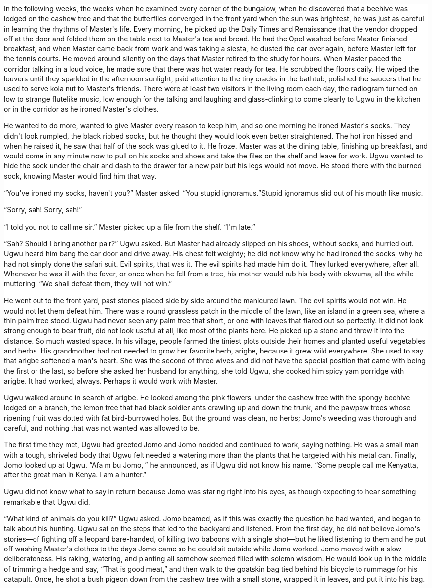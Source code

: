 <p>In the following weeks, the weeks when he examined every corner of the bungalow, when he discovered that a beehive was lodged on the cashew tree and that the butterflies converged in the front yard when the sun was brightest, he was just as careful in learning the rhythms of Master's life. Every morning, he picked up the Daily Times and Renaissance that the vendor dropped off at the door and folded them on the table next to Master's tea and bread. He had the Opel washed before Master finished breakfast, and when Master came back from work and was taking a siesta, he dusted the car over again, before Master left for the tennis courts. He moved around silently on the days that Master retired to the study for hours. When Master paced the corridor talking in a loud voice, he made sure that there was hot water ready for tea. He scrubbed the floors daily. He wiped the louvers until they sparkled in the afternoon sunlight, paid attention to the tiny cracks in the bathtub, polished the saucers that he used to serve kola nut to Master's friends. There were at least two visitors in the living room each day, the radiogram turned on low to strange flutelike music, low enough for the talking and laughing and glass-clinking to come clearly to Ugwu in the kitchen or in the corridor as he ironed Master's clothes.</p>
<p>He wanted to do more, wanted to give Master every reason to keep him, and so one morning he ironed Master's socks. They didn't look rumpled, the black ribbed socks, but he thought they would look even better straightened. The hot iron hissed and when he raised it, he saw that half of the sock was glued to it. He froze. Master was at the dining table, finishing up breakfast, and would come in any minute now to pull on his socks and shoes and take the files on the shelf and leave for work. Ugwu wanted to hide the sock under the chair and dash to the drawer for a new pair but his legs would not move. He stood there with the burned sock, knowing Master would find him that way.</p>
<p>“You've ironed my socks, haven't you?” Master asked. “You stupid ignoramus.”Stupid ignoramus slid out of his mouth like music.</p>
<p>“Sorry, sah! Sorry, sah!”</p>
<p>“I told you not to call me sir.” Master picked up a file from the shelf. “I'm late.”</p>
<p>“Sah? Should I bring another pair?” Ugwu asked. But Master had already slipped on his shoes, without socks, and hurried out. Ugwu heard him bang the car door and drive away. His chest felt weighty; he did not know why he had ironed the socks, why he had not simply done the safari suit. Evil spirits, that was it. The evil spirits had made him do it. They lurked everywhere, after all. Whenever he was ill with the fever, or once when he fell from a tree, his mother would rub his body with okwuma, all the while muttering, “We shall defeat them, they will not win.”</p>
<p>He went out to the front yard, past stones placed side by side around the manicured lawn. The evil spirits would not win. He would not let them defeat him. There was a round grassless patch in the middle of the lawn, like an island in a green sea, where a thin palm tree stood. Ugwu had never seen any palm tree that short, or one with leaves that flared out so perfectly. It did not look strong enough to bear fruit, did not look useful at all, like most of the plants here. He picked up a stone and threw it into the distance. So much wasted space. In his village, people farmed the tiniest plots outside their homes and planted useful vegetables and herbs. His grandmother had not needed to grow her favorite herb, arigbe, because it grew wild everywhere. She used to say that arigbe softened a man's heart. She was the second of three wives and did not have the special position that came with being the first or the last, so before she asked her husband for anything, she told Ugwu, she cooked him spicy yam porridge with arigbe. It had worked, always. Perhaps it would work with Master.</p>
<p>Ugwu walked around in search of arigbe. He looked among the pink flowers, under the cashew tree with the spongy beehive lodged on a branch, the lemon tree that had black soldier ants crawling up and down the trunk, and the pawpaw trees whose ripening fruit was dotted with fat bird-burrowed holes. But the ground was clean, no herbs; Jomo's weeding was thorough and careful, and nothing that was not wanted was allowed to be.</p>
<p>The first time they met, Ugwu had greeted Jomo and Jomo nodded and continued to work, saying nothing. He was a small man with a tough, shriveled body that Ugwu felt needed a watering more than the plants that he targeted with his metal can. Finally, Jomo looked up at Ugwu. “Afa m bu Jomo, ” he announced, as if Ugwu did not know his name. “Some people call me Kenyatta, after the great man in Kenya. I am a hunter.”</p>
<p>Ugwu did not know what to say in return because Jomo was staring right into his eyes, as though expecting to hear something remarkable that Ugwu did.</p>
<p>“What kind of animals do you kill?” Ugwu asked. Jomo beamed, as if this was exactly the question he had wanted, and began to talk about his hunting. Ugwu sat on the steps that led to the backyard and listened. From the first day, he did not believe Jomo's stories—of fighting off a leopard bare-handed, of killing two baboons with a single shot—but he liked listening to them and he put off washing Master's clothes to the days Jomo came so he could sit outside while Jomo worked. Jomo moved with a slow deliberateness. His raking, watering, and planting all somehow seemed filled with solemn wisdom. He would look up in the middle of trimming a hedge and say, “That is good meat,” and then walk to the goatskin bag tied behind his bicycle to rummage for his catapult. Once, he shot a bush pigeon down from the cashew tree with a small stone, wrapped it in leaves, and put it into his bag.</p>